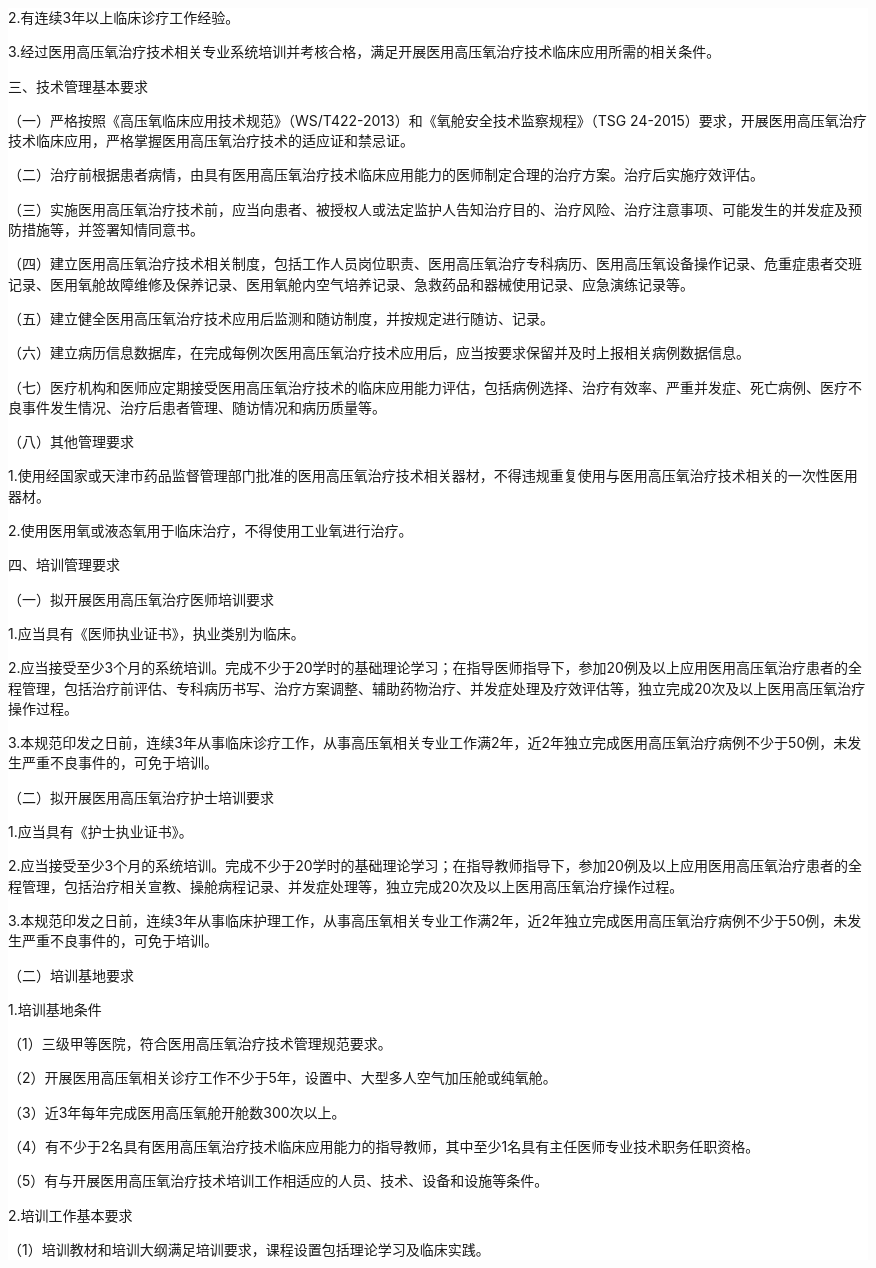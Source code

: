 2.有连续3年以上临床诊疗工作经验。

3.经过医用高压氧治疗技术相关专业系统培训并考核合格，满足开展医用高压氧治疗技术临床应用所需的相关条件。

三、技术管理基本要求

（一）严格按照《高压氧临床应用技术规范》（WS/T422-2013）和《氧舱安全技术监察规程》（TSG 24-2015）要求，开展医用高压氧治疗技术临床应用，严格掌握医用高压氧治疗技术的适应证和禁忌证。

（二）治疗前根据患者病情，由具有医用高压氧治疗技术临床应用能力的医师制定合理的治疗方案。治疗后实施疗效评估。

（三）实施医用高压氧治疗技术前，应当向患者、被授权人或法定监护人告知治疗目的、治疗风险、治疗注意事项、可能发生的并发症及预防措施等，并签署知情同意书。

（四）建立医用高压氧治疗技术相关制度，包括工作人员岗位职责、医用高压氧治疗专科病历、医用高压氧设备操作记录、危重症患者交班记录、医用氧舱故障维修及保养记录、医用氧舱内空气培养记录、急救药品和器械使用记录、应急演练记录等。

（五）建立健全医用高压氧治疗技术应用后监测和随访制度，并按规定进行随访、记录。

（六）建立病历信息数据库，在完成每例次医用高压氧治疗技术应用后，应当按要求保留并及时上报相关病例数据信息。

（七）医疗机构和医师应定期接受医用高压氧治疗技术的临床应用能力评估，包括病例选择、治疗有效率、严重并发症、死亡病例、医疗不良事件发生情况、治疗后患者管理、随访情况和病历质量等。

（八）其他管理要求

1.使用经国家或天津市药品监督管理部门批准的医用高压氧治疗技术相关器材，不得违规重复使用与医用高压氧治疗技术相关的一次性医用器材。

2.使用医用氧或液态氧用于临床治疗，不得使用工业氧进行治疗。

四、培训管理要求

（一）拟开展医用高压氧治疗医师培训要求

1.应当具有《医师执业证书》，执业类别为临床。

2.应当接受至少3个月的系统培训。完成不少于20学时的基础理论学习；在指导医师指导下，参加20例及以上应用医用高压氧治疗患者的全程管理，包括治疗前评估、专科病历书写、治疗方案调整、辅助药物治疗、并发症处理及疗效评估等，独立完成20次及以上医用高压氧治疗操作过程。

3.本规范印发之日前，连续3年从事临床诊疗工作，从事高压氧相关专业工作满2年，近2年独立完成医用高压氧治疗病例不少于50例，未发生严重不良事件的，可免于培训。

（二）拟开展医用高压氧治疗护士培训要求

1.应当具有《护士执业证书》。

2.应当接受至少3个月的系统培训。完成不少于20学时的基础理论学习；在指导教师指导下，参加20例及以上应用医用高压氧治疗患者的全程管理，包括治疗相关宣教、操舱病程记录、并发症处理等，独立完成20次及以上医用高压氧治疗操作过程。

3.本规范印发之日前，连续3年从事临床护理工作，从事高压氧相关专业工作满2年，近2年独立完成医用高压氧治疗病例不少于50例，未发生严重不良事件的，可免于培训。

（二）培训基地要求

1.培训基地条件

（1）三级甲等医院，符合医用高压氧治疗技术管理规范要求。

（2）开展医用高压氧相关诊疗工作不少于5年，设置中、大型多人空气加压舱或纯氧舱。

（3）近3年每年完成医用高压氧舱开舱数300次以上。

（4）有不少于2名具有医用高压氧治疗技术临床应用能力的指导教师，其中至少1名具有主任医师专业技术职务任职资格。

（5）有与开展医用高压氧治疗技术培训工作相适应的人员、技术、设备和设施等条件。

2.培训工作基本要求

（1）培训教材和培训大纲满足培训要求，课程设置包括理论学习及临床实践。
